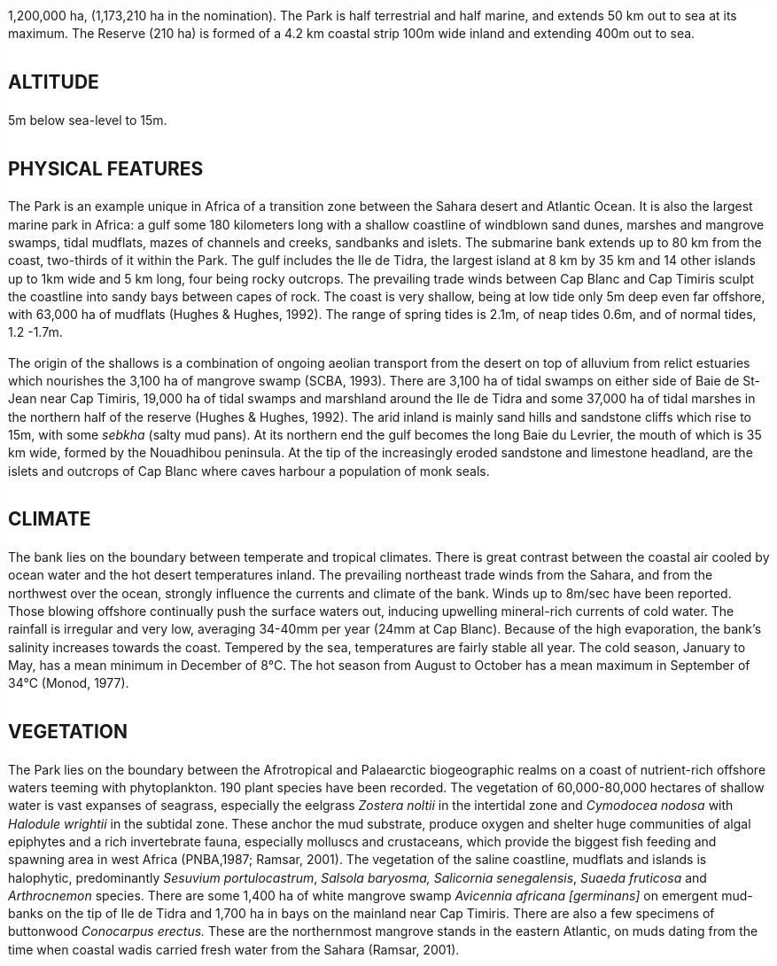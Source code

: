 1,200,000 ha, (1,173,210 ha in the nomination). The Park is half terrestrial and half marine, and extends 50 km out to sea at its maximum. The Reserve (210 ha) is formed of a 4.2 km coastal strip 100m wide inland and extending 400m out to sea.

ALTITUDE
--------

5m below sea-level to 15m.

PHYSICAL FEATURES
-----------------

The Park is an example unique in Africa of a transition zone between the Sahara desert and Atlantic Ocean. It is also the largest marine park in Africa: a gulf some 180 kilometers long with a shallow coastline of windblown sand dunes, marshes and mangrove swamps, tidal mudflats, mazes of channels and creeks, sandbanks and islets. The submarine bank extends up to 80 km from the coast, two-thirds of it within the Park. The gulf includes the Ile de Tidra, the largest island at 8 km by 35 km and 14 other islands up to 1km wide and 5 km long, four being rocky outcrops. The prevailing trade winds between Cap Blanc and Cap Timiris sculpt the coastline into sandy bays between capes of rock. The coast is very shallow, being at low tide only 5m deep even far offshore, with 63,000 ha of mudflats (Hughes & Hughes, 1992). The range of spring tides is 2.1m, of neap tides 0.6m, and of normal tides, 1.2 -1.7m.

The origin of the shallows is a combination of ongoing aeolian transport from the desert on top of alluvium from relict estuaries which nourishes the 3,100 ha of mangrove swamp (SCBA, 1993). There are 3,100 ha of tidal swamps on either side of Baie de St-Jean near Cap Timiris, 19,000 ha of tidal swamps and marshland around the Ile de Tidra and some 37,000 ha of tidal marshes in the northern half of the reserve (Hughes & Hughes, 1992). The arid inland is mainly sand hills and sandstone cliffs which rise to 15m, with some *sebkha* (salty mud pans). At its northern end the gulf becomes the long Baie du Levrier, the mouth of which is 35 km wide, formed by the Nouadhibou peninsula. At the tip of the increasingly eroded sandstone and limestone headland, are the islets and outcrops of Cap Blanc where caves harbour a population of monk seals.

CLIMATE
-------

The bank lies on the boundary between temperate and tropical climates. There is great contrast between the coastal air cooled by ocean water and the hot desert temperatures inland. The prevailing northeast trade winds from the Sahara, and from the northwest over the ocean, strongly influence the currents and climate of the bank. Winds up to 8m/sec have been reported. Those blowing offshore continually push the surface waters out, inducing upwelling mineral-rich currents of cold water. The rainfall is irregular and very low, averaging 34-40mm per year (24mm at Cap Blanc). Because of the high evaporation, the bank’s salinity increases towards the coast. Tempered by the sea, temperatures are fairly stable all year. The cold season, January to May, has a mean minimum in December of 8°C. The hot season from August to October has a mean maximum in September of 34°C (Monod, 1977).

VEGETATION
----------

The Park lies on the boundary between the Afrotropical and Palaearctic biogeographic realms on a coast of nutrient-rich offshore waters teeming with phytoplankton. 190 plant species have been recorded. The vegetation of 60,000-80,000 hectares of shallow water is vast expanses of seagrass, especially the eelgrass *Zostera noltii* in the intertidal zone and *Cymodocea nodosa* with *Halodule wrightii* in the subtidal zone. These anchor the mud substrate, produce oxygen and shelter huge communities of algal epiphytes and a rich invertebrate fauna, especially molluscs and crustaceans, which provide the biggest fish feeding and spawning area in west Africa (PNBA,1987; Ramsar, 2001). The vegetation of the saline coastline, mudflats and islands is halophytic, predominantly *Sesuvium portulocastrum*, *Salsola baryosma, Salicornia senegalensis*, *Suaeda fruticosa* and *Arthrocnemon* species. There are some 1,400 ha of white mangrove swamp *Avicennia africana \[germinans\]* on emergent mud-banks on the tip of Ile de Tidra and 1,700 ha in bays on the mainland near Cap Timiris. There are also a few specimens of buttonwood *Conocarpus erectus.* These are the northernmost mangrove stands in the eastern Atlantic, on muds dating from the time when coastal wadis carried fresh water from the Sahara (Ramsar, 2001).
